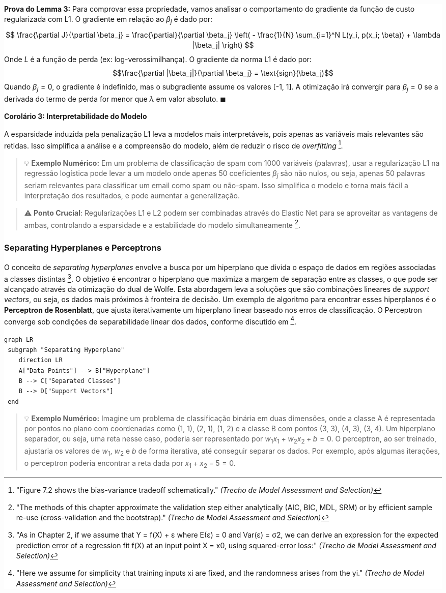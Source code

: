 **Prova do Lemma 3:**
Para comprovar essa propriedade, vamos analisar o comportamento do gradiente da função de custo regularizada com L1. O gradiente em relação ao $\beta_j$ é dado por:
$$ \frac{\partial J}{\partial \beta_j} = \frac{\partial}{\partial \beta_j} \left( - \frac{1}{N} \sum_{i=1}^N L(y_i, p(x_i; \beta)) + \lambda |\beta_j| \right) $$
Onde $L$ é a função de perda (ex: log-verossimilhança).
O gradiente da norma L1 é dado por:
$$\frac{\partial |\beta_j|}{\partial \beta_j} = \text{sign}(\beta_j)$$
Quando $\beta_j = 0$, o gradiente é indefinido, mas o subgradiente assume os valores [-1, 1]. A otimização irá convergir para $\beta_j = 0$ se a derivada do termo de perda for menor que $\lambda$ em valor absoluto. $\blacksquare$

**Corolário 3: Interpretabilidade do Modelo**

A esparsidade induzida pela penalização L1 leva a modelos mais interpretáveis, pois apenas as variáveis mais relevantes são retidas. Isso simplifica a análise e a compreensão do modelo, além de reduzir o risco de *overfitting* [^7.4.5].

> 💡 **Exemplo Numérico:** Em um problema de classificação de spam com 1000 variáveis (palavras), usar a regularização L1 na regressão logística pode levar a um modelo onde apenas 50 coeficientes $\beta_j$ são não nulos, ou seja, apenas 50 palavras seriam relevantes para classificar um email como spam ou não-spam. Isso simplifica o modelo e torna mais fácil a interpretação dos resultados, e pode aumentar a generalização.

> ⚠️ **Ponto Crucial**: Regularizações L1 e L2 podem ser combinadas através do Elastic Net para se aproveitar as vantagens de ambas, controlando a esparsidade e a estabilidade do modelo simultaneamente [^7.5].

### Separating Hyperplanes e Perceptrons

O conceito de *separating hyperplanes* envolve a busca por um hiperplano que divida o espaço de dados em regiões associadas a classes distintas [^7.5.2]. O objetivo é encontrar o hiperplano que maximiza a margem de separação entre as classes, o que pode ser alcançado através da otimização do dual de Wolfe. Esta abordagem leva a soluções que são combinações lineares de *support vectors*, ou seja, os dados mais próximos à fronteira de decisão. Um exemplo de algoritmo para encontrar esses hiperplanos é o **Perceptron de Rosenblatt**, que ajusta iterativamente um hiperplano linear baseado nos erros de classificação. O Perceptron converge sob condições de separabilidade linear dos dados, conforme discutido em [^7.5.1].

```mermaid
graph LR
 subgraph "Separating Hyperplane"
    direction LR
    A["Data Points"] --> B["Hyperplane"]
    B --> C["Separated Classes"]
    B --> D["Support Vectors"]
 end
```

> 💡 **Exemplo Numérico:** Imagine um problema de classificação binária em duas dimensões, onde a classe A é representada por pontos no plano com coordenadas como (1, 1), (2, 1), (1, 2) e a classe B com pontos (3, 3), (4, 3), (3, 4). Um hiperplano separador, ou seja, uma reta nesse caso, poderia ser representado por $w_1x_1 + w_2x_2 + b = 0$. O perceptron, ao ser treinado, ajustaria os valores de $w_1$, $w_2$ e $b$ de forma iterativa, até conseguir separar os dados. Por exemplo, após algumas iterações, o perceptron poderia encontrar a reta dada por $x_1 + x_2 - 5 = 0$.


[^7.1]: "The generalization performance of a learning method relates to its prediction capability on independent test data. Assessment of this performance is extremely important in practice, since it guides the choice of learning method or model, and gives us a measure of the quality of the ultimately chosen model." *(Trecho de Model Assessment and Selection)*
[^7.2]: "Figure 7.1 illustrates the important issue in assessing the ability of a learning method to generalize. Consider first the case of a quantitative or interval scale response." *(Trecho de Model Assessment and Selection)*
[^7.3]: "The story is similar for a qualitative or categorical response G taking one of K values in a set G, labeled for convenience as 1, 2, ..., K. Typically we model the probabilities pk(X) = Pr(G = k|X) (or some monotone transformations fr(X)), and then Ĝ(X) = arg maxk Îk(X)." *(Trecho de Model Assessment and Selection)*
[^7.3.1]: "For a linear model family such as ridge regression, we can break down the bias more finely. Let ß denote the parameters of the best-fitting linear approximation to f:" *(Trecho de Model Assessment and Selection)*
[^7.3.2]:  "Here the expectation is taken with respect to the distribution of the input variables X. Then we can write the average squared bias as" *(Trecho de Model Assessment and Selection)*
[^7.3.3]: "If we are in a data-rich situation, the best approach for both problems is to randomly divide the dataset into three parts: a training set, a validation set, and a test set." *(Trecho de Model Assessment and Selection)*
[^7.4]: "In this chapter we describe a number of methods for estimating the expected test error for a model. Typically our model will have a tuning parameter or parameters a and so we can write our predictions as fa(x)." *(Trecho de Model Assessment and Selection)*
[^7.4.1]: "Typically we model the probabilities pk(X) = Pr(G = k|X) (or some monotone transformations fk(X)), and then Ĝ(X) = arg maxk fk(X). In some cases, such as 1-nearest neighbor classification" *(Trecho de Model Assessment and Selection)*
[^7.4.2]: "The quantity -2 × the log-likelihood is sometimes referred to as the deviance." *(Trecho de Model Assessment and Selection)*
[^7.4.3]: "The log-likelihood can be used as a loss-function for general response densities, such as the Poisson, gamma, exponential, log-normal and others." *(Trecho de Model Assessment and Selection)*
[^7.4.4]: "For a linear model fit fβ(x) = xTβ, where the parameter vector β with p components is fit by least squares, we have" *(Trecho de Model Assessment and Selection)*
[^7.4.5]: "Figure 7.2 shows the bias-variance tradeoff schematically." *(Trecho de Model Assessment and Selection)*
[^7.5]: "The methods of this chapter approximate the validation step either analytically (AIC, BIC, MDL, SRM) or by efficient sample re-use (cross-validation and the bootstrap)." *(Trecho de Model Assessment and Selection)*
[^7.5.1]: "Here we assume for simplicity that training inputs xi are fixed, and the randomness arises from the yi." *(Trecho de Model Assessment and Selection)*
[^7.5.2]: "As in Chapter 2, if we assume that Y = f(X) + ε where E(ε) = 0 and Var(ε) = σ2, we can derive an expression for the expected prediction error of a regression fit f(X) at an input point X = x0, using squared-error loss:" *(Trecho de Model Assessment and Selection)*